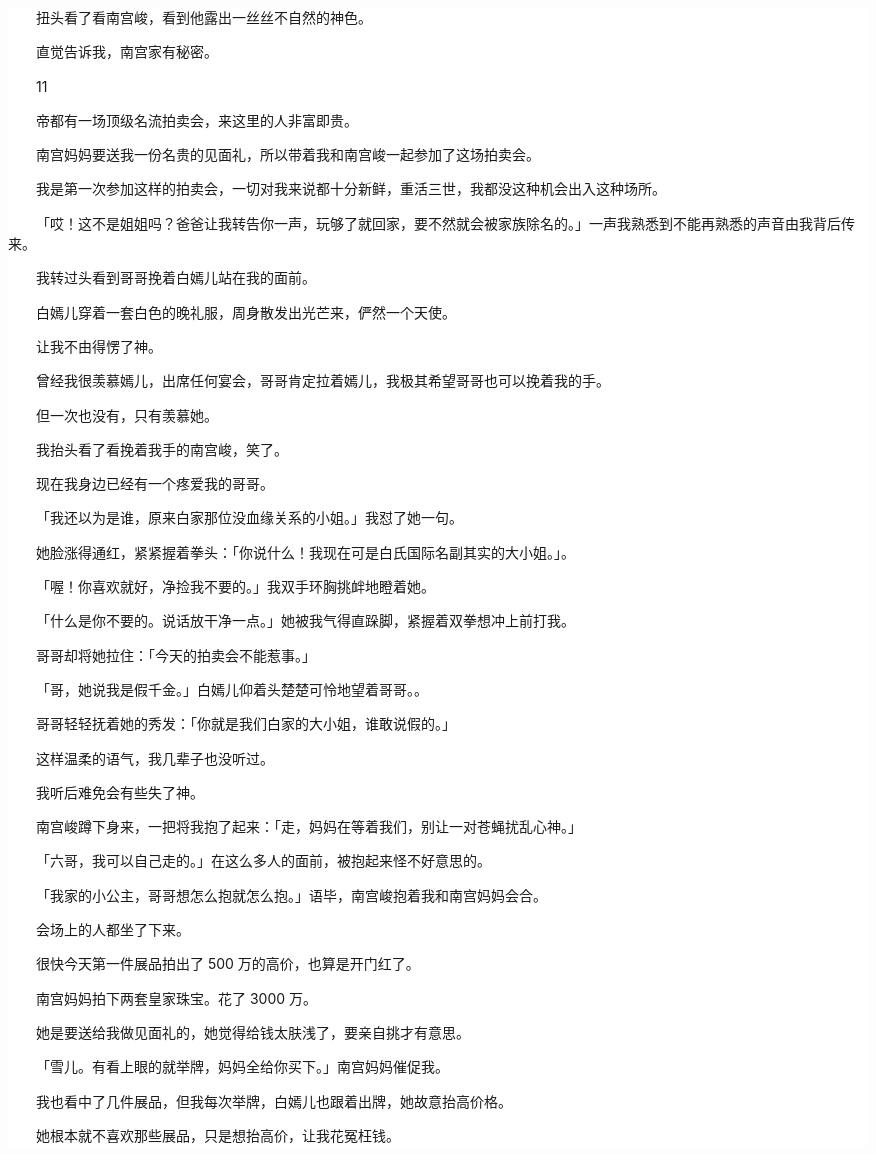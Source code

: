 &emsp;&emsp;扭头看了看南宫峻，看到他露出一丝丝不自然的神色。  
  
&emsp;&emsp;直觉告诉我，南宫家有秘密。  
  
&emsp;&emsp;11  
  
&emsp;&emsp;帝都有一场顶级名流拍卖会，来这里的人非富即贵。  
  
&emsp;&emsp;南宫妈妈要送我一份名贵的见面礼，所以带着我和南宫峻一起参加了这场拍卖会。  
  
&emsp;&emsp;我是第一次参加这样的拍卖会，一切对我来说都十分新鲜，重活三世，我都没这种机会出入这种场所。  
  
&emsp;&emsp;「哎！这不是姐姐吗？爸爸让我转告你一声，玩够了就回家，要不然就会被家族除名的。」一声我熟悉到不能再熟悉的声音由我背后传来。  
  
&emsp;&emsp;我转过头看到哥哥挽着白嫣儿站在我的面前。  
  
&emsp;&emsp;白嫣儿穿着一套白色的晚礼服，周身散发出光芒来，俨然一个天使。  
  
&emsp;&emsp;让我不由得愣了神。  
  
&emsp;&emsp;曾经我很羡慕嫣儿，出席任何宴会，哥哥肯定拉着嫣儿，我极其希望哥哥也可以挽着我的手。  
  
&emsp;&emsp;但一次也没有，只有羡慕她。  
  
&emsp;&emsp;我抬头看了看挽着我手的南宫峻，笑了。  
  
&emsp;&emsp;现在我身边已经有一个疼爱我的哥哥。  
  
&emsp;&emsp;「我还以为是谁，原来白家那位没血缘关系的小姐。」我怼了她一句。  
  
&emsp;&emsp;她脸涨得通红，紧紧握着拳头：「你说什么！我现在可是白氏国际名副其实的大小姐。」。  
  
&emsp;&emsp;「喔！你喜欢就好，净捡我不要的。」我双手环胸挑衅地瞪着她。  
  
&emsp;&emsp;「什么是你不要的。说话放干净一点。」她被我气得直跺脚，紧握着双拳想冲上前打我。  
  
&emsp;&emsp;哥哥却将她拉住：「今天的拍卖会不能惹事。」  
  
&emsp;&emsp;「哥，她说我是假千金。」白嫣儿仰着头楚楚可怜地望着哥哥。。  
  
&emsp;&emsp;哥哥轻轻抚着她的秀发：「你就是我们白家的大小姐，谁敢说假的。」  
  
&emsp;&emsp;这样温柔的语气，我几辈子也没听过。  
  
&emsp;&emsp;我听后难免会有些失了神。  
  
&emsp;&emsp;南宫峻蹲下身来，一把将我抱了起来：「走，妈妈在等着我们，别让一对苍蝇扰乱心神。」  
  
&emsp;&emsp;「六哥，我可以自己走的。」在这么多人的面前，被抱起来怪不好意思的。  
  
&emsp;&emsp;「我家的小公主，哥哥想怎么抱就怎么抱。」语毕，南宫峻抱着我和南宫妈妈会合。  
  
&emsp;&emsp;会场上的人都坐了下来。  
  
&emsp;&emsp;很快今天第一件展品拍出了 500 万的高价，也算是开门红了。  
  
&emsp;&emsp;南宫妈妈拍下两套皇家珠宝。花了 3000 万。  
  
&emsp;&emsp;她是要送给我做见面礼的，她觉得给钱太肤浅了，要亲自挑才有意思。  
  
&emsp;&emsp;「雪儿。有看上眼的就举牌，妈妈全给你买下。」南宫妈妈催促我。  
  
&emsp;&emsp;我也看中了几件展品，但我每次举牌，白嫣儿也跟着出牌，她故意抬高价格。  
  
&emsp;&emsp;她根本就不喜欢那些展品，只是想抬高价，让我花冤枉钱。  
  